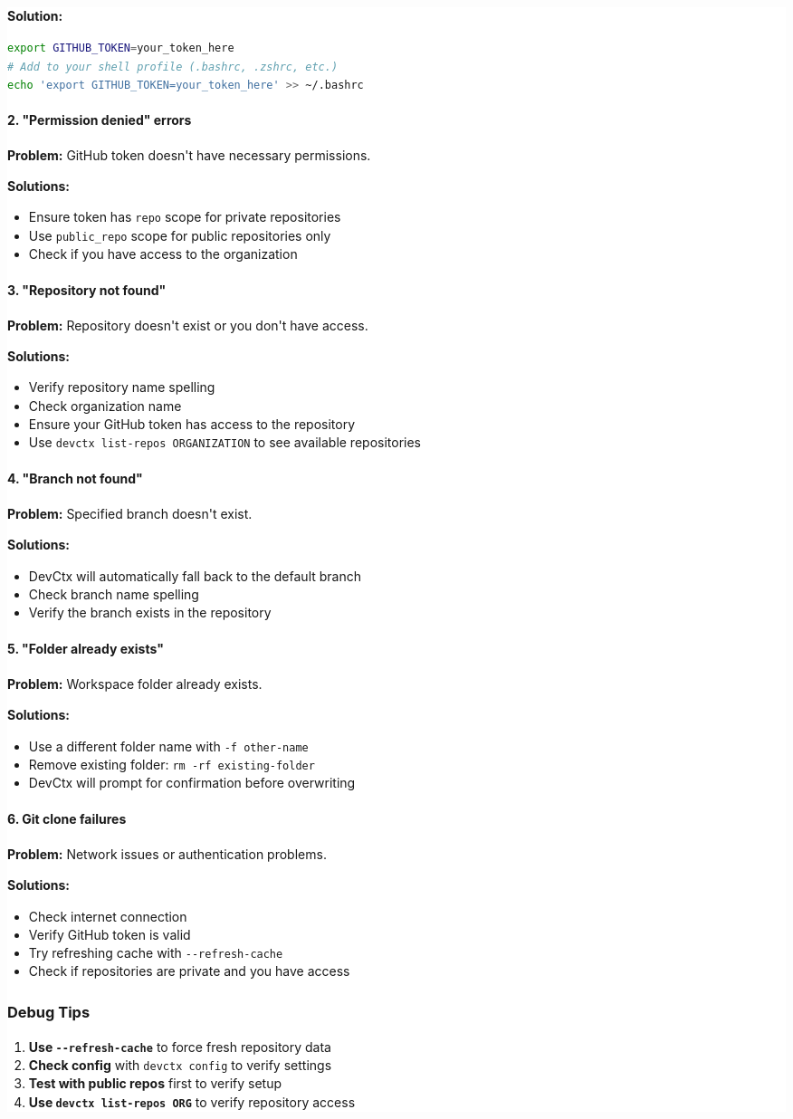 **Solution:**
```bash
export GITHUB_TOKEN=your_token_here
# Add to your shell profile (.bashrc, .zshrc, etc.)
echo 'export GITHUB_TOKEN=your_token_here' >> ~/.bashrc
```

#### 2. "Permission denied" errors
**Problem:** GitHub token doesn't have necessary permissions.

**Solutions:**
- Ensure token has `repo` scope for private repositories
- Use `public_repo` scope for public repositories only
- Check if you have access to the organization

#### 3. "Repository not found"
**Problem:** Repository doesn't exist or you don't have access.

**Solutions:**
- Verify repository name spelling
- Check organization name
- Ensure your GitHub token has access to the repository
- Use `devctx list-repos ORGANIZATION` to see available repositories

#### 4. "Branch not found"
**Problem:** Specified branch doesn't exist.

**Solutions:**
- DevCtx will automatically fall back to the default branch
- Check branch name spelling
- Verify the branch exists in the repository

#### 5. "Folder already exists"
**Problem:** Workspace folder already exists.

**Solutions:**
- Use a different folder name with `-f other-name`
- Remove existing folder: `rm -rf existing-folder`
- DevCtx will prompt for confirmation before overwriting

#### 6. Git clone failures
**Problem:** Network issues or authentication problems.

**Solutions:**
- Check internet connection
- Verify GitHub token is valid
- Try refreshing cache with `--refresh-cache`
- Check if repositories are private and you have access

### Debug Tips

1. **Use `--refresh-cache`** to force fresh repository data
2. **Check config** with `devctx config` to verify settings
3. **Test with public repos** first to verify setup
4. **Use `devctx list-repos ORG`** to verify repository access
